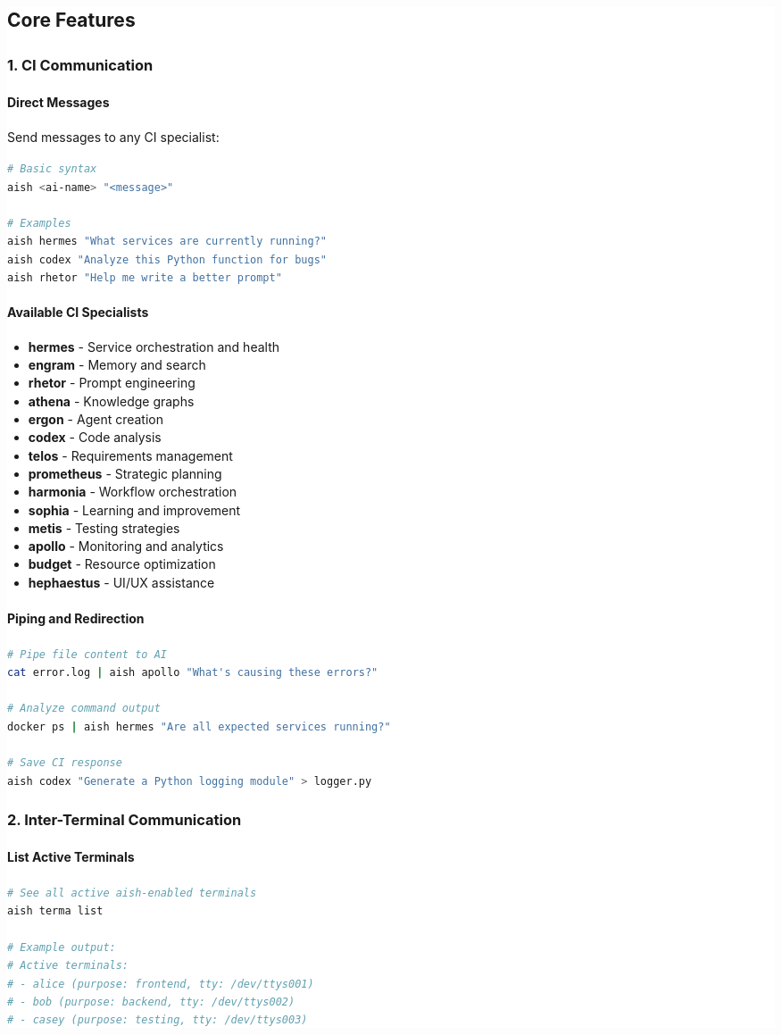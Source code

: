 ## Core Features

### 1. CI Communication

#### Direct Messages
Send messages to any CI specialist:

```bash
# Basic syntax
aish <ai-name> "<message>"

# Examples
aish hermes "What services are currently running?"
aish codex "Analyze this Python function for bugs"
aish rhetor "Help me write a better prompt"
```

#### Available CI Specialists
- **hermes** - Service orchestration and health
- **engram** - Memory and search
- **rhetor** - Prompt engineering
- **athena** - Knowledge graphs
- **ergon** - Agent creation
- **codex** - Code analysis
- **telos** - Requirements management
- **prometheus** - Strategic planning
- **harmonia** - Workflow orchestration
- **sophia** - Learning and improvement
- **metis** - Testing strategies
- **apollo** - Monitoring and analytics
- **budget** - Resource optimization
- **hephaestus** - UI/UX assistance

#### Piping and Redirection
```bash
# Pipe file content to AI
cat error.log | aish apollo "What's causing these errors?"

# Analyze command output
docker ps | aish hermes "Are all expected services running?"

# Save CI response
aish codex "Generate a Python logging module" > logger.py
```

### 2. Inter-Terminal Communication

#### List Active Terminals
```bash
# See all active aish-enabled terminals
aish terma list

# Example output:
# Active terminals:
# - alice (purpose: frontend, tty: /dev/ttys001)
# - bob (purpose: backend, tty: /dev/ttys002)
# - casey (purpose: testing, tty: /dev/ttys003)
```
